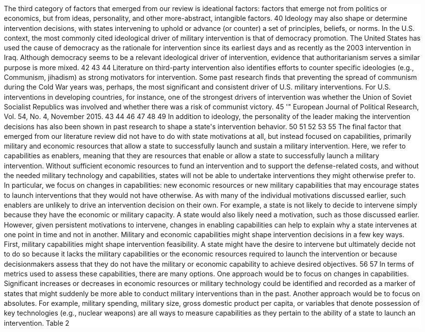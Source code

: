 The third category of factors that emerged from our review is ideational factors: factors that emerge not from politics or economics, but from ideas, personality, and other more-abstract, intangible factors. 
40
Ideology may also shape or determine intervention decisions, with states intervening to uphold or advance (or counter) a set of principles, beliefs, or norms. In the U.S. context, the most commonly cited ideological driver of military intervention is that of democracy promotion. The United States has used the cause of democracy as the rationale for intervention since its earliest days and as recently as the 2003 intervention in Iraq. Although democracy seems to be a relevant ideological driver of intervention, evidence that authoritarianism serves a similar purpose is more mixed. 
42
43
44
Literature on third-party intervention also identifies efforts to counter specific ideologies (e.g., Communism, jihadism) as strong motivators for intervention. Some past research finds that preventing the spread of communism during the Cold War years was, perhaps, the most significant and consistent driver of U.S. military interventions. For U.S. interventions in developing countries, for instance, one of the strongest drivers of intervention was whether the Union of Soviet Socialist Republics was involved and whether there was a risk of communist victory. 
45
'" European Journal of Political Research, Vol. 54, No. 4, November 2015. 43
44
46
47
48
49
In addition to ideology, the personality of the leader making the intervention decisions has also been shown in past research to shape a state's intervention behavior. 
50
51
52
53
55
The final factor that emerged from our literature review did not have to do with state motivations at all, but instead focused on capabilities, primarily military and economic resources that allow a state to successfully launch and sustain a military intervention. Here, we refer to capabilities as enablers, meaning that they are resources that enable or allow a state to successfully launch a military intervention. Without sufficient economic resources to fund an intervention and to support the defense-related costs, and without the needed military technology and capabilities, states will not be able to undertake interventions they might otherwise prefer to. In particular, we focus on changes in capabilities: new economic resources or new military capabilities that may encourage states to launch interventions that they would not have otherwise. As with many of the individual motivations discussed earlier, such enablers are unlikely to drive an intervention decision on their own. For example, a state is not likely to decide to intervene simply because they have the economic or military capacity. A state would also likely need a motivation, such as those discussed earlier. However, given persistent motivations to intervene, changes in enabling capabilities can help to explain why a state intervenes at one point in time and not in another.
Military and economic capabilities might shape intervention decisions in a few key ways. First, military capabilities might shape intervention feasibility. A state might have the desire to intervene but ultimately decide not to do so because it lacks the military capabilities or the economic resources required to launch the intervention or because decisionmakers assess that they do not have the military or economic capability to achieve desired objectives. 
56
57
In terms of metrics used to assess these capabilities, there are many options. One approach would be to focus on changes in capabilities. Significant increases or decreases in economic resources or military technology could be identified and recorded as a marker of states that might suddenly be more able to conduct military interventions than in the past. Another approach would be to focus on absolutes. For example, military spending, military size, gross domestic product per capita, or variables that denote possession of key technologies (e.g., nuclear weapons) are all ways to measure capabilities as they pertain to the ability of a state to launch an intervention.
Table 
2